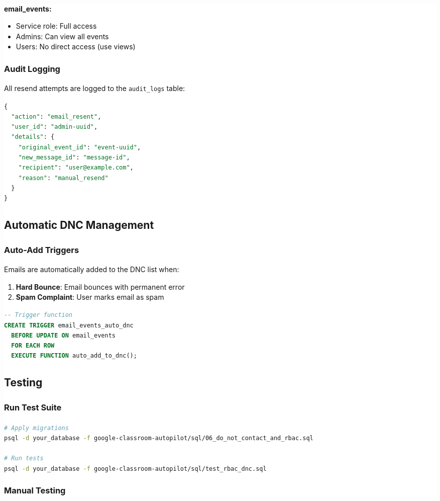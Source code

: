 **email_events:**
- Service role: Full access
- Admins: Can view all events
- Users: No direct access (use views)

### Audit Logging

All resend attempts are logged to the `audit_logs` table:

```sql
{
  "action": "email_resent",
  "user_id": "admin-uuid",
  "details": {
    "original_event_id": "event-uuid",
    "new_message_id": "message-id",
    "recipient": "user@example.com",
    "reason": "manual_resend"
  }
}
```

## Automatic DNC Management

### Auto-Add Triggers

Emails are automatically added to the DNC list when:

1. **Hard Bounce**: Email bounces with permanent error
2. **Spam Complaint**: User marks email as spam

```sql
-- Trigger function
CREATE TRIGGER email_events_auto_dnc
  BEFORE UPDATE ON email_events
  FOR EACH ROW
  EXECUTE FUNCTION auto_add_to_dnc();
```

## Testing

### Run Test Suite

```bash
# Apply migrations
psql -d your_database -f google-classroom-autopilot/sql/06_do_not_contact_and_rbac.sql

# Run tests
psql -d your_database -f google-classroom-autopilot/sql/test_rbac_dnc.sql
```

### Manual Testing
